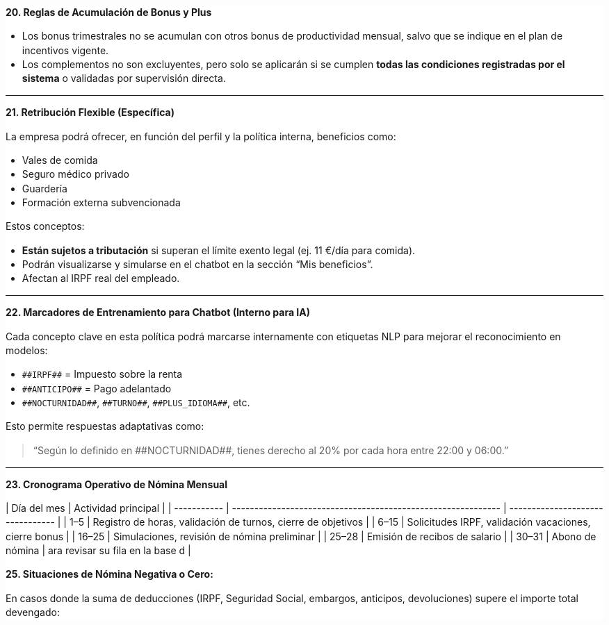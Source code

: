 
**20. Reglas de Acumulación de Bonus y Plus**

- Los bonus trimestrales no se acumulan con otros bonus de productividad mensual, salvo que se indique en el plan de incentivos vigente.
- Los complementos no son excluyentes, pero solo se aplicarán si se cumplen **todas las condiciones registradas por el sistema** o validadas por supervisión directa.

---

**21. Retribución Flexible (Específica)**

La empresa podrá ofrecer, en función del perfil y la política interna, beneficios como:

- Vales de comida
- Seguro médico privado
- Guardería
- Formación externa subvencionada

Estos conceptos:

- **Están sujetos a tributación** si superan el límite exento legal (ej. 11 €/día para comida).
- Podrán visualizarse y simularse en el chatbot en la sección “Mis beneficios”.
- Afectan al IRPF real del empleado.

---

**22. Marcadores de Entrenamiento para Chatbot (Interno para IA)**

Cada concepto clave en esta política podrá marcarse internamente con etiquetas NLP para mejorar el reconocimiento en modelos:

- `##IRPF##` = Impuesto sobre la renta
- `##ANTICIPO##` = Pago adelantado
- `##NOCTURNIDAD##`, `##TURNO##`, `##PLUS_IDIOMA##`, etc.

Esto permite respuestas adaptativas como:

> “Según lo definido en ##NOCTURNIDAD##, tienes derecho al 20% por cada hora entre 22:00 y 06:00.”

---

**23. Cronograma Operativo de Nómina Mensual**

| Día del mes | Actividad principal                                          |
| ----------- | ------------------------------------------------------------ | -------------------------------- |
| 1–5         | Registro de horas, validación de turnos, cierre de objetivos |
| 6–15        | Solicitudes IRPF, validación vacaciones, cierre bonus        |
| 16–25       | Simulaciones, revisión de nómina preliminar                  |
| 25–28       | Emisión de recibos de salario                                |
| 30–31       | Abono de nómina                                              | ara revisar su fila en la base d |

**25. Situaciones de Nómina Negativa o Cero:**

En casos donde la suma de deducciones (IRPF, Seguridad Social, embargos, anticipos, devoluciones) supere el importe total devengado:
